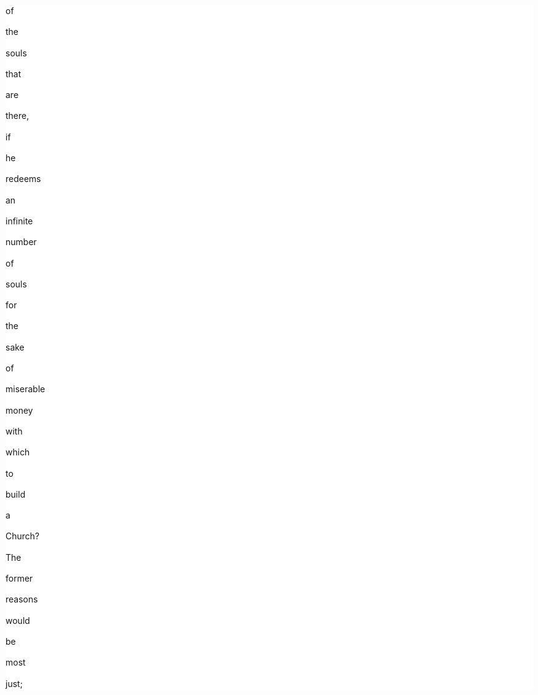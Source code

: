 of
 
the
 
souls
 
that
 
are
 
there,
 
if
 
he
 
redeems
 
an
 
infinite
 
number
 
of
 
souls
 
for
 
the
 
sake
 
of
 
miserable
 
money
 
with
 
which
 
to
 
build
 
a
 
Church?
 
The
 
former
 
reasons
 
would
 
be
 
most
 
just;
 